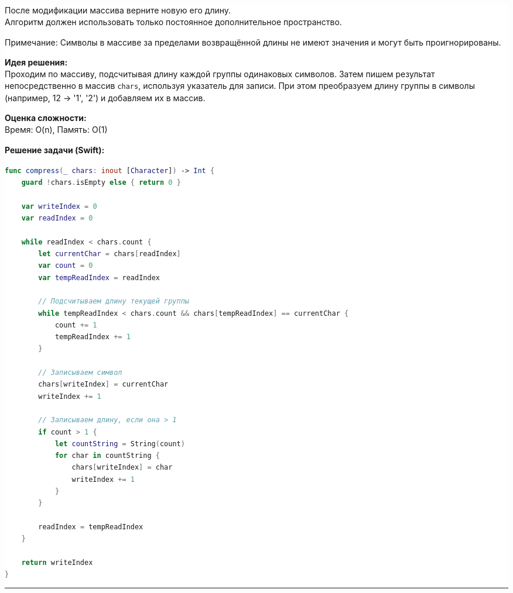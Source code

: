 После модификации массива верните новую его длину.  
Алгоритм должен использовать только постоянное дополнительное пространство.  

Примечание: Символы в массиве за пределами возвращённой длины не имеют значения и могут быть проигнорированы.

**Идея решения:**  
Проходим по массиву, подсчитывая длину каждой группы одинаковых символов. Затем пишем результат непосредственно в массив `chars`, используя указатель для записи. При этом преобразуем длину группы в символы (например, 12 → '1', '2') и добавляем их в массив.

**Оценка сложности:**  
Время: O(n), Память: O(1)

**Решение задачи (Swift):**  
```swift
func compress(_ chars: inout [Character]) -> Int {
    guard !chars.isEmpty else { return 0 }
    
    var writeIndex = 0
    var readIndex = 0
    
    while readIndex < chars.count {
        let currentChar = chars[readIndex]
        var count = 0
        var tempReadIndex = readIndex
        
        // Подсчитываем длину текущей группы
        while tempReadIndex < chars.count && chars[tempReadIndex] == currentChar {
            count += 1
            tempReadIndex += 1
        }
        
        // Записываем символ
        chars[writeIndex] = currentChar
        writeIndex += 1
        
        // Записываем длину, если она > 1
        if count > 1 {
            let countString = String(count)
            for char in countString {
                chars[writeIndex] = char
                writeIndex += 1
            }
        }
        
        readIndex = tempReadIndex
    }
    
    return writeIndex
}
```

---
